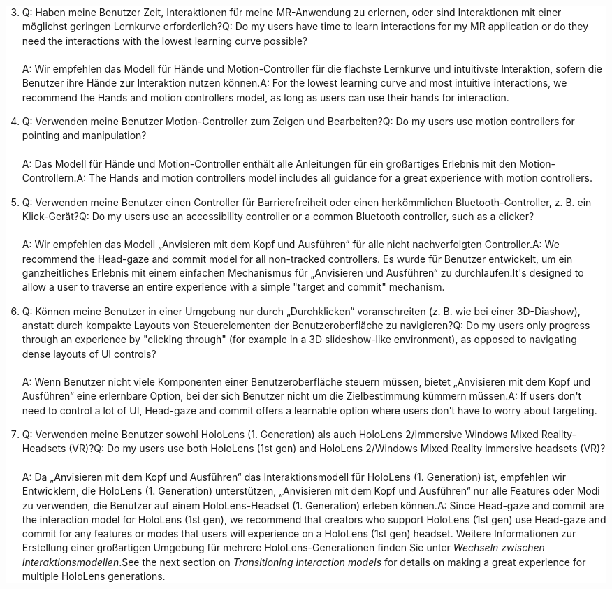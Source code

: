 3.  <span data-ttu-id="b0baa-200">Q:  Haben meine Benutzer Zeit, Interaktionen für meine MR-Anwendung zu erlernen, oder sind Interaktionen mit einer möglichst geringen Lernkurve erforderlich?</span><span class="sxs-lookup"><span data-stu-id="b0baa-200">Q:  Do my users have time to learn interactions for my MR application or do they need the interactions with the lowest learning curve possible?</span></span><br><br>
<span data-ttu-id="b0baa-201">A:  Wir empfehlen das Modell für Hände und Motion-Controller für die flachste Lernkurve und intuitivste Interaktion, sofern die Benutzer ihre Hände zur Interaktion nutzen können.</span><span class="sxs-lookup"><span data-stu-id="b0baa-201">A:  For the lowest learning curve and most intuitive interactions, we recommend the Hands and motion controllers model, as long as users can use their hands for interaction.</span></span>
 
4.  <span data-ttu-id="b0baa-202">Q:  Verwenden meine Benutzer Motion-Controller zum Zeigen und Bearbeiten?</span><span class="sxs-lookup"><span data-stu-id="b0baa-202">Q:  Do my users use motion controllers for pointing and manipulation?</span></span><br><br>
<span data-ttu-id="b0baa-203">A:  Das Modell für Hände und Motion-Controller enthält alle Anleitungen für ein großartiges Erlebnis mit den Motion-Controllern.</span><span class="sxs-lookup"><span data-stu-id="b0baa-203">A:  The Hands and motion controllers model includes all guidance for a great experience with motion controllers.</span></span>
 
5.  <span data-ttu-id="b0baa-204">Q:  Verwenden meine Benutzer einen Controller für Barrierefreiheit oder einen herkömmlichen Bluetooth-Controller, z. B. ein Klick-Gerät?</span><span class="sxs-lookup"><span data-stu-id="b0baa-204">Q:  Do my users use an accessibility controller or a common Bluetooth controller, such as a clicker?</span></span><br><br>
<span data-ttu-id="b0baa-205">A:  Wir empfehlen das Modell „Anvisieren mit dem Kopf und Ausführen“ für alle nicht nachverfolgten Controller.</span><span class="sxs-lookup"><span data-stu-id="b0baa-205">A:  We recommend the Head-gaze and commit model for all non-tracked controllers.</span></span> <span data-ttu-id="b0baa-206">Es wurde für Benutzer entwickelt, um ein ganzheitliches Erlebnis mit einem einfachen Mechanismus für „Anvisieren und Ausführen“ zu durchlaufen.</span><span class="sxs-lookup"><span data-stu-id="b0baa-206">It's designed to allow a user to traverse an entire experience with a simple "target and commit" mechanism.</span></span> 
 
6.  <span data-ttu-id="b0baa-207">Q: Können meine Benutzer in einer Umgebung nur durch „Durchklicken“ voranschreiten (z. B. wie bei einer 3D-Diashow), anstatt durch kompakte Layouts von Steuerelementen der Benutzeroberfläche zu navigieren?</span><span class="sxs-lookup"><span data-stu-id="b0baa-207">Q: Do my users only progress through an experience by "clicking through" (for example in a 3D slideshow-like environment), as opposed to navigating dense layouts of UI controls?</span></span><br><br>
<span data-ttu-id="b0baa-208">A:  Wenn Benutzer nicht viele Komponenten einer Benutzeroberfläche steuern müssen, bietet „Anvisieren mit dem Kopf und Ausführen“ eine erlernbare Option, bei der sich Benutzer nicht um die Zielbestimmung kümmern müssen.</span><span class="sxs-lookup"><span data-stu-id="b0baa-208">A:  If users don't need to control a lot of UI, Head-gaze and commit offers a learnable option where users don't have to worry about targeting.</span></span> 
 
7.  <span data-ttu-id="b0baa-209">Q:  Verwenden meine Benutzer sowohl HoloLens (1. Generation) als auch HoloLens 2/Immersive Windows Mixed Reality-Headsets (VR)?</span><span class="sxs-lookup"><span data-stu-id="b0baa-209">Q:  Do my users use both HoloLens (1st gen) and HoloLens 2/Windows Mixed Reality immersive headsets (VR)?</span></span><br><br>
<span data-ttu-id="b0baa-210">A:  Da „Anvisieren mit dem Kopf und Ausführen“ das Interaktionsmodell für HoloLens (1. Generation) ist, empfehlen wir Entwicklern, die HoloLens (1. Generation) unterstützen, „Anvisieren mit dem Kopf und Ausführen“ nur alle Features oder Modi zu verwenden, die Benutzer auf einem HoloLens-Headset (1. Generation) erleben können.</span><span class="sxs-lookup"><span data-stu-id="b0baa-210">A:  Since Head-gaze and commit are the interaction model for HoloLens (1st gen), we recommend that creators who support HoloLens (1st gen) use Head-gaze and commit for any features or modes that users will experience on a HoloLens (1st gen) headset.</span></span> <span data-ttu-id="b0baa-211">Weitere Informationen zur Erstellung einer großartigen Umgebung für mehrere HoloLens-Generationen finden Sie unter *Wechseln zwischen Interaktionsmodellen*.</span><span class="sxs-lookup"><span data-stu-id="b0baa-211">See the next section on *Transitioning interaction models* for details on making a great experience for multiple HoloLens generations.</span></span>
 